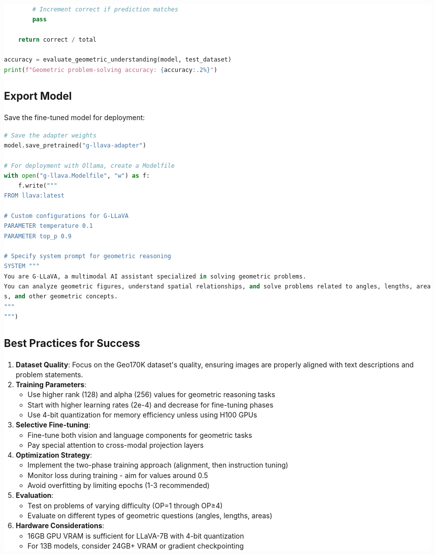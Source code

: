 ```python
        # Increment correct if prediction matches
        pass
    
    return correct / total

accuracy = evaluate_geometric_understanding(model, test_dataset)
print(f"Geometric problem-solving accuracy: {accuracy:.2%}")
```


## Export Model

Save the fine-tuned model for deployment:

```python
# Save the adapter weights
model.save_pretrained("g-llava-adapter")

# For deployment with Ollama, create a Modelfile
with open("g-llava.Modelfile", "w") as f:
    f.write("""
FROM llava:latest

# Custom configurations for G-LLaVA
PARAMETER temperature 0.1
PARAMETER top_p 0.9

# Specify system prompt for geometric reasoning
SYSTEM """
You are G-LLaVA, a multimodal AI assistant specialized in solving geometric problems. 
You can analyze geometric figures, understand spatial relationships, and solve problems related to angles, lengths, areas, and other geometric concepts.
"""
""")
```


## Best Practices for Success

1. **Dataset Quality**: Focus on the Geo170K dataset's quality, ensuring images are properly aligned with text descriptions and problem statements.
2. **Training Parameters**:
    - Use higher rank (128) and alpha (256) values for geometric reasoning tasks
    - Start with higher learning rates (2e-4) and decrease for fine-tuning phases
    - Use 4-bit quantization for memory efficiency unless using H100 GPUs
3. **Selective Fine-tuning**:
    - Fine-tune both vision and language components for geometric tasks
    - Pay special attention to cross-modal projection layers
4. **Optimization Strategy**:
    - Implement the two-phase training approach (alignment, then instruction tuning)
    - Monitor loss during training - aim for values around 0.5
    - Avoid overfitting by limiting epochs (1-3 recommended)
5. **Evaluation**:
    - Test on problems of varying difficulty (OP=1 through OP≥4)
    - Evaluate on different types of geometric questions (angles, lengths, areas)
6. **Hardware Considerations**:
    - 16GB GPU VRAM is sufficient for LLaVA-7B with 4-bit quantization
    - For 13B models, consider 24GB+ VRAM or gradient checkpointing
